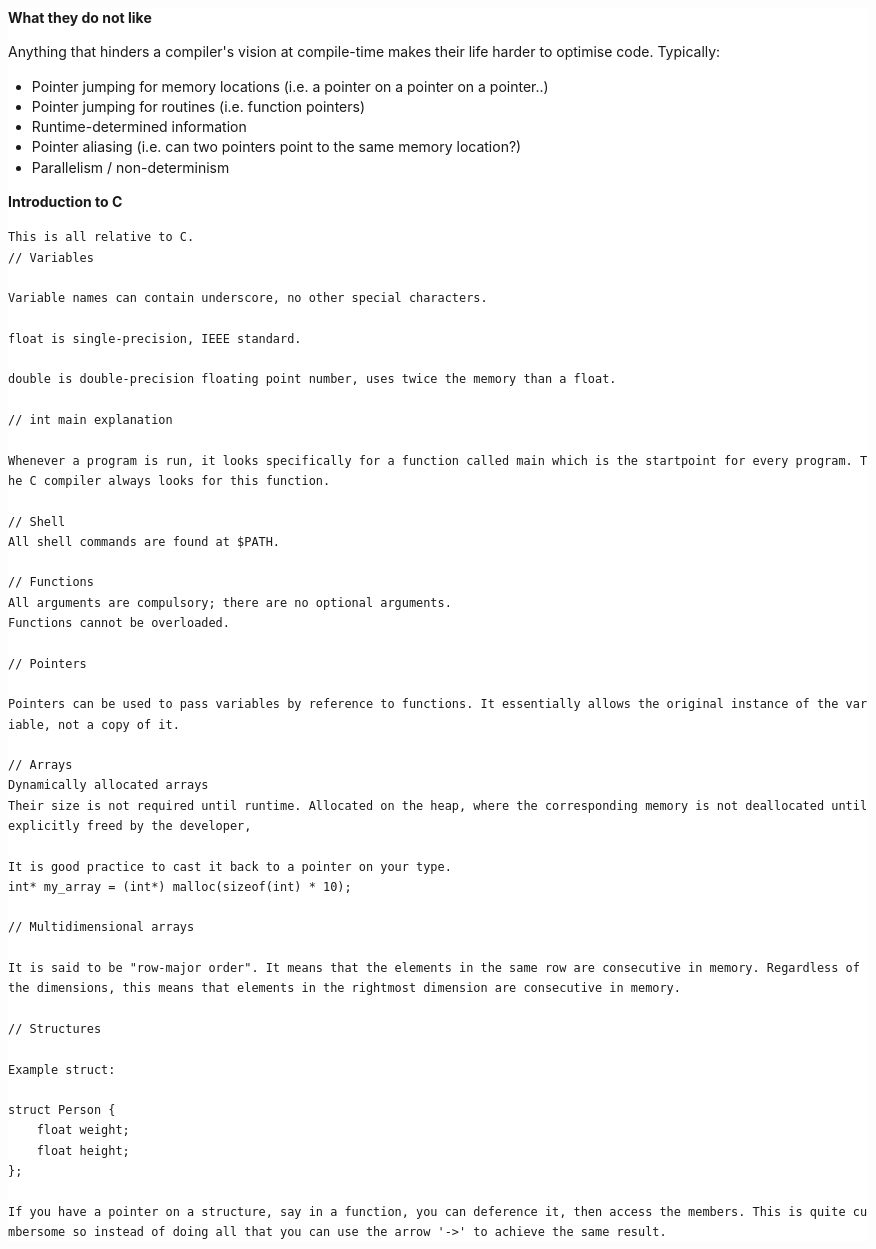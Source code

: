 **What they do not like**

Anything that hinders a compiler's vision at compile-time makes their life harder to optimise code. Typically:
- Pointer jumping for memory locations (i.e. a pointer on a pointer on a pointer..)
- Pointer jumping for routines (i.e. function pointers)
- Runtime-determined information
- Pointer aliasing (i.e. can two pointers point to the same memory location?)
- Parallelism /  non-determinism

**Introduction to C** 
```
This is all relative to C.
// Variables

Variable names can contain underscore, no other special characters.

float is single-precision, IEEE standard.

double is double-precision floating point number, uses twice the memory than a float.

// int main explanation

Whenever a program is run, it looks specifically for a function called main which is the startpoint for every program. The C compiler always looks for this function.

// Shell 
All shell commands are found at $PATH.

// Functions
All arguments are compulsory; there are no optional arguments.
Functions cannot be overloaded.

// Pointers

Pointers can be used to pass variables by reference to functions. It essentially allows the original instance of the variable, not a copy of it.

// Arrays
Dynamically allocated arrays
Their size is not required until runtime. Allocated on the heap, where the corresponding memory is not deallocated until explicitly freed by the developer,

It is good practice to cast it back to a pointer on your type.
int* my_array = (int*) malloc(sizeof(int) * 10);

// Multidimensional arrays

It is said to be "row-major order". It means that the elements in the same row are consecutive in memory. Regardless of the dimensions, this means that elements in the rightmost dimension are consecutive in memory.

// Structures

Example struct:

struct Person {
    float weight;
    float height;
};

If you have a pointer on a structure, say in a function, you can deference it, then access the members. This is quite cumbersome so instead of doing all that you can use the arrow '->' to achieve the same result.

```